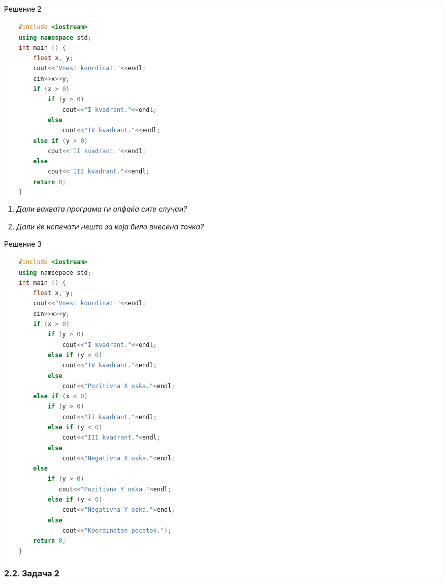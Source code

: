 Решение 2

```cpp
	#include <iostream>
    using namespace std;
    int main () {
        float x, y;
        cout<<"Vnesi koordinati"<<endl;
        cin>>x>>y;
        if (x > 0)
            if (y > 0)
                cout<<"I kvadrant."<<endl;
            else
                cout<<"IV kvadrant."<<endl;
        else if (y > 0)
            cout<<"II kvadrant."<<endl;
        else
            cout<<"III kvadrant."<<endl;
        return 0;
    }
```
	
1.  _Дали ваквата програма ги опфаќа сите случаи?_
    
2.  _Дали ќе испечати нешто за која било внесена точка?_
    

Решение 3 

```cpp
    #include <iostream>
	using namsepace std;
    int main () {
        float x, y;
		cout<<"Vnesi koordinati"<<endl;
        cin>>x>>y;
        if (x > 0)
            if (y > 0)
                cout<<"I kvadrant."<<endl;
            else if (y < 0)
                cout<<"IV kvadrant."<endl;
            else
                cout<<"Pozitivna X oska."<endl;
        else if (x < 0)
            if (y > 0)
                cout<<"II kvadrant."<endl;
            else if (y < 0)
                cout<<"III kvadrant."<endl;
            else
                cout<<"Negativna X oska."<endl;
        else
            if (y > 0)
               cout<<"Pozitivna Y oska."<endl;
            else if (y < 0)
                cout<<"Negativna Y oska."<endl;
            else
                cout<<"Koordinaten pocetok.");
        return 0;
    }
```
### 2.2. Задача 2
